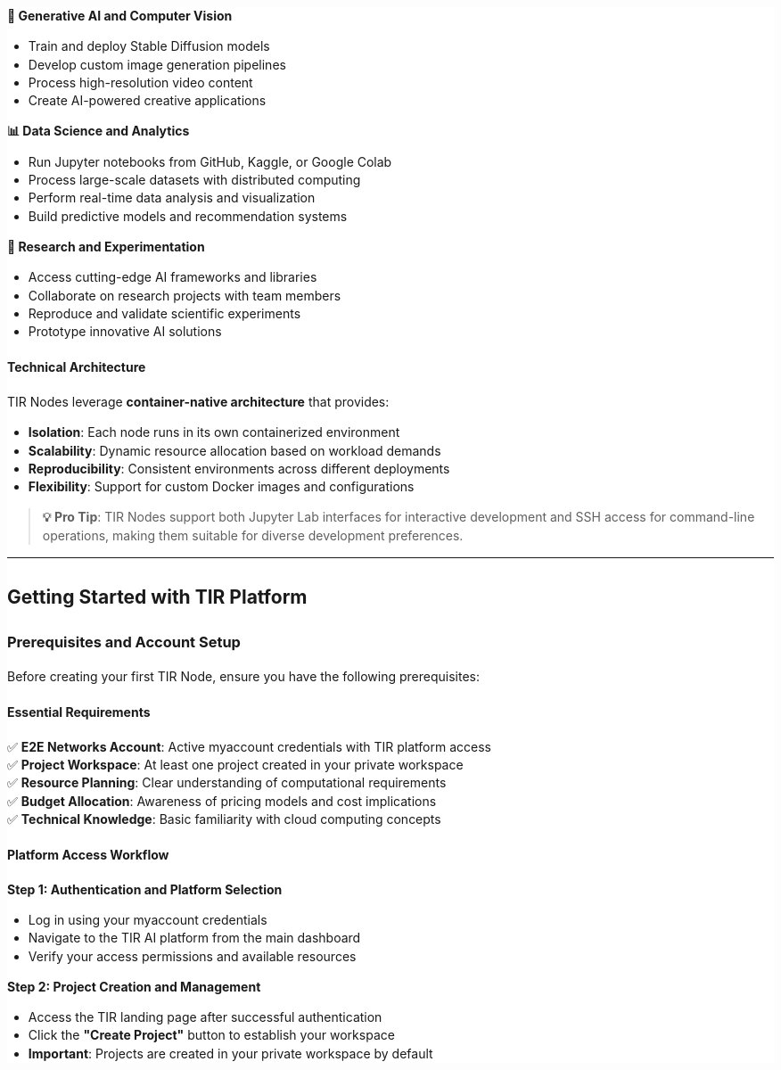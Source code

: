 **🎨 Generative AI and Computer Vision**
- Train and deploy Stable Diffusion models
- Develop custom image generation pipelines
- Process high-resolution video content
- Create AI-powered creative applications

**📊 Data Science and Analytics**
- Run Jupyter notebooks from GitHub, Kaggle, or Google Colab
- Process large-scale datasets with distributed computing
- Perform real-time data analysis and visualization
- Build predictive models and recommendation systems

**🔬 Research and Experimentation**
- Access cutting-edge AI frameworks and libraries
- Collaborate on research projects with team members
- Reproduce and validate scientific experiments
- Prototype innovative AI solutions

#### Technical Architecture

TIR Nodes leverage **container-native architecture** that provides:

- **Isolation**: Each node runs in its own containerized environment
- **Scalability**: Dynamic resource allocation based on workload demands
- **Reproducibility**: Consistent environments across different deployments
- **Flexibility**: Support for custom Docker images and configurations

> **💡 Pro Tip**: TIR Nodes support both Jupyter Lab interfaces for interactive development and SSH access for command-line operations, making them suitable for diverse development preferences.

---

## Getting Started with TIR Platform

### Prerequisites and Account Setup

Before creating your first TIR Node, ensure you have the following prerequisites:

#### Essential Requirements

✅ **E2E Networks Account**: Active myaccount credentials with TIR platform access  
✅ **Project Workspace**: At least one project created in your private workspace  
✅ **Resource Planning**: Clear understanding of computational requirements  
✅ **Budget Allocation**: Awareness of pricing models and cost implications  
✅ **Technical Knowledge**: Basic familiarity with cloud computing concepts  

#### Platform Access Workflow

**Step 1: Authentication and Platform Selection**
- Log in using your myaccount credentials
- Navigate to the TIR AI platform from the main dashboard
- Verify your access permissions and available resources

**Step 2: Project Creation and Management**
- Access the TIR landing page after successful authentication
- Click the **"Create Project"** button to establish your workspace
- **Important**: Projects are created in your private workspace by default
